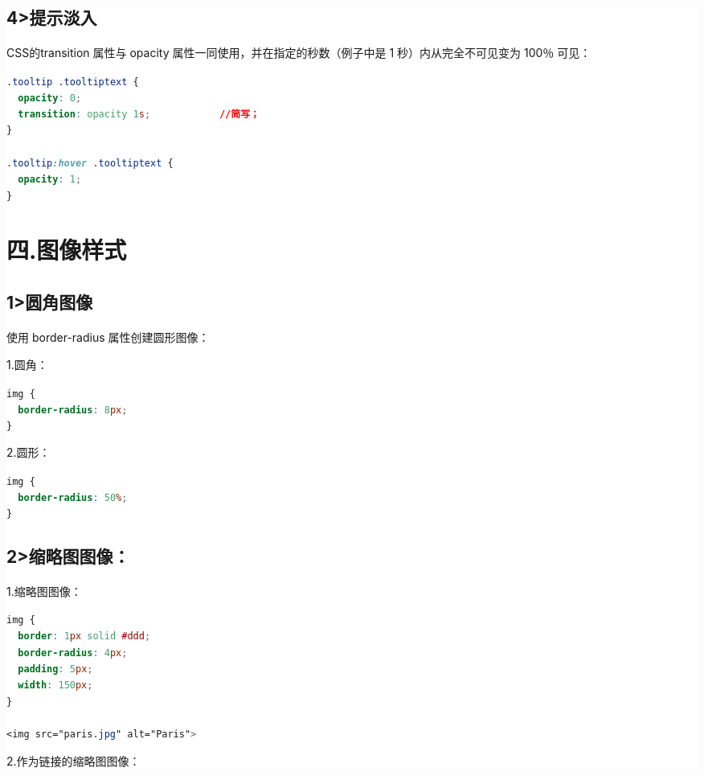 ## 4>提示淡入

  CSS的transition 属性与 opacity 属性一同使用，并在指定的秒数（例子中是 1 秒）内从完全不可见变为 100％ 可见： 

```css
.tooltip .tooltiptext {
  opacity: 0;
  transition: opacity 1s;            //简写；
}

.tooltip:hover .tooltiptext {
  opacity: 1;
}
```

# 四.图像样式

## 1>圆角图像

使用 border-radius 属性创建圆形图像：

1.圆角：

```css
img {
  border-radius: 8px;
}
```

2.圆形：

```css
img {
  border-radius: 50%;
}
```

## 2>缩略图图像：

1.缩略图图像：

```css
img {
  border: 1px solid #ddd;
  border-radius: 4px;
  padding: 5px;
  width: 150px;
}

<img src="paris.jpg" alt="Paris">
```

2.作为链接的缩略图图像：
